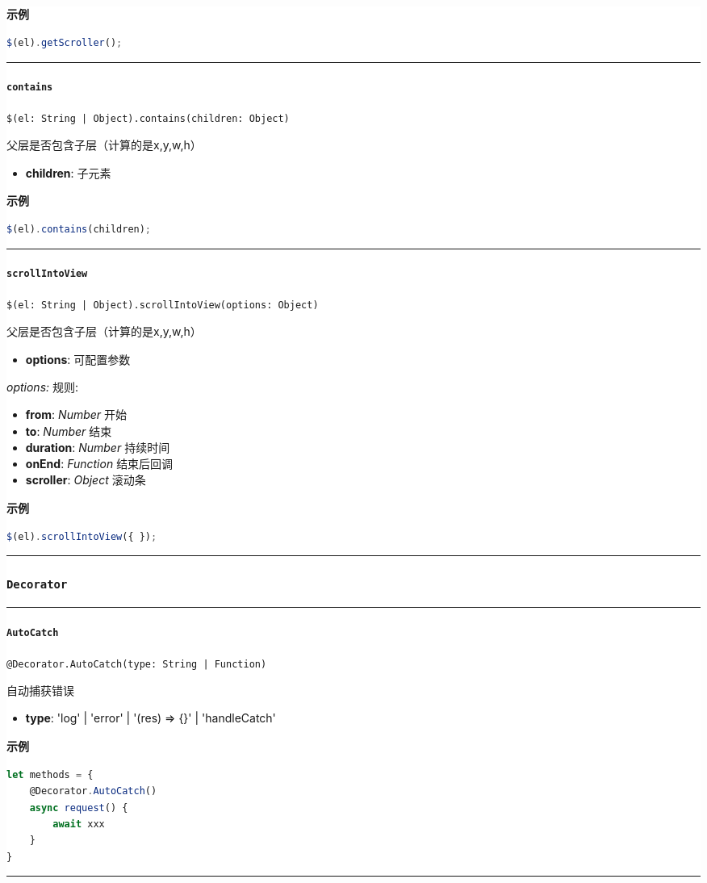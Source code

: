 **示例**
```javascript
$(el).getScroller();
```

---

#### `contains`

`$(el: String | Object).contains(children: Object)`

父层是否包含子层（计算的是x,y,w,h）

+ **children**: 子元素

**示例**
```javascript
$(el).contains(children);
```


---

#### `scrollIntoView`

`$(el: String | Object).scrollIntoView(options: Object)`

父层是否包含子层（计算的是x,y,w,h）

+ **options**: 可配置参数

*options:* 规则:
+ **from**: *Number* 开始
+ **to**: *Number* 结束
+ **duration**: *Number* 持续时间
+ **onEnd**: *Function* 结束后回调
+ **scroller**: *Object* 滚动条

**示例**
```javascript
$(el).scrollIntoView({ });
```

---

### `Decorator` 

---

#### `AutoCatch`

`@Decorator.AutoCatch(type: String | Function)`

自动捕获错误

+ **type**: 'log' | 'error' | '(res) => {}' | 'handleCatch'

**示例**
```javascript
let methods = {
	@Decorator.AutoCatch()
	async request() {
		await xxx
	}
}
```

--- 